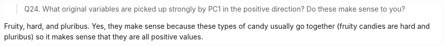 > Q24. What original variables are picked up strongly by PC1 in the
> positive direction? Do these make sense to you?

Fruity, hard, and pluribus. Yes, they make sense because these types of
candy usually go together (fruity candies are hard and pluribus) so it
makes sense that they are all positive values.
